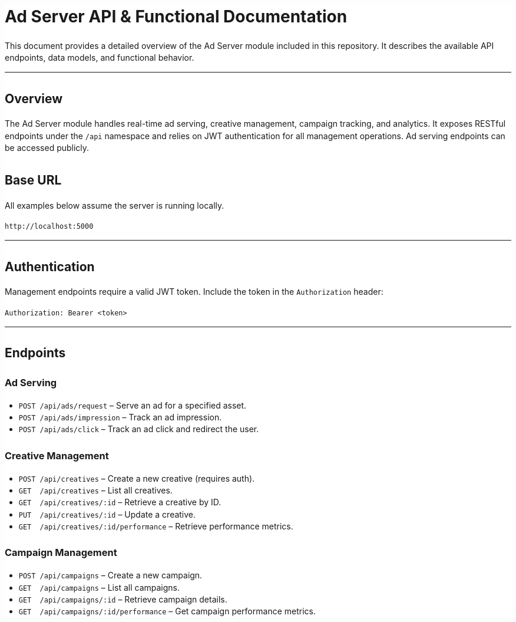 # Ad Server API & Functional Documentation

This document provides a detailed overview of the Ad Server module included in this repository. It describes the available API endpoints, data models, and functional behavior.

---

## Overview

The Ad Server module handles real-time ad serving, creative management, campaign tracking, and analytics. It exposes RESTful endpoints under the `/api` namespace and relies on JWT authentication for all management operations. Ad serving endpoints can be accessed publicly.

## Base URL

All examples below assume the server is running locally.

```
http://localhost:5000
```

---

## Authentication

Management endpoints require a valid JWT token. Include the token in the `Authorization` header:

```
Authorization: Bearer <token>
```

---

## Endpoints

### Ad Serving

- `POST /api/ads/request` – Serve an ad for a specified asset.
- `POST /api/ads/impression` – Track an ad impression.
- `POST /api/ads/click` – Track an ad click and redirect the user.

### Creative Management

- `POST /api/creatives` – Create a new creative (requires auth).
- `GET  /api/creatives` – List all creatives.
- `GET  /api/creatives/:id` – Retrieve a creative by ID.
- `PUT  /api/creatives/:id` – Update a creative.
- `GET  /api/creatives/:id/performance` – Retrieve performance metrics.

### Campaign Management

- `POST /api/campaigns` – Create a new campaign.
- `GET  /api/campaigns` – List all campaigns.
- `GET  /api/campaigns/:id` – Retrieve campaign details.
- `GET  /api/campaigns/:id/performance` – Get campaign performance metrics.
